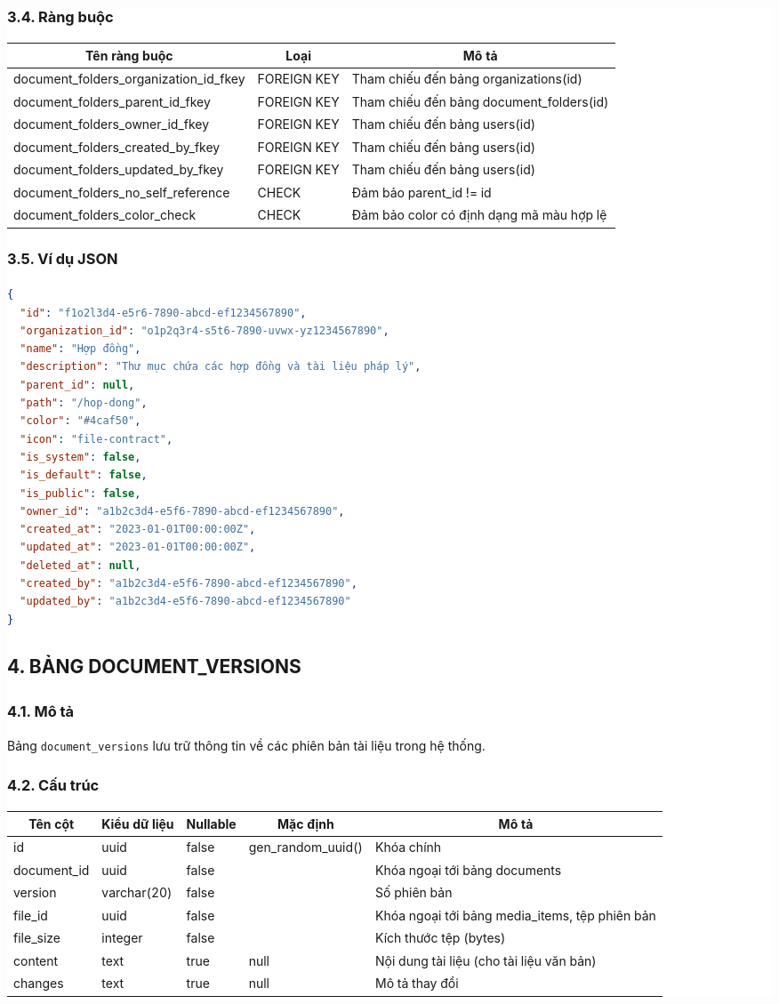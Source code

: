 
### 3.4. Ràng buộc

| Tên ràng buộc | Loại | Mô tả |
|---------------|------|-------|
| document_folders_organization_id_fkey | FOREIGN KEY | Tham chiếu đến bảng organizations(id) |
| document_folders_parent_id_fkey | FOREIGN KEY | Tham chiếu đến bảng document_folders(id) |
| document_folders_owner_id_fkey | FOREIGN KEY | Tham chiếu đến bảng users(id) |
| document_folders_created_by_fkey | FOREIGN KEY | Tham chiếu đến bảng users(id) |
| document_folders_updated_by_fkey | FOREIGN KEY | Tham chiếu đến bảng users(id) |
| document_folders_no_self_reference | CHECK | Đảm bảo parent_id != id |
| document_folders_color_check | CHECK | Đảm bảo color có định dạng mã màu hợp lệ |

### 3.5. Ví dụ JSON

```json
{
  "id": "f1o2l3d4-e5r6-7890-abcd-ef1234567890",
  "organization_id": "o1p2q3r4-s5t6-7890-uvwx-yz1234567890",
  "name": "Hợp đồng",
  "description": "Thư mục chứa các hợp đồng và tài liệu pháp lý",
  "parent_id": null,
  "path": "/hop-dong",
  "color": "#4caf50",
  "icon": "file-contract",
  "is_system": false,
  "is_default": false,
  "is_public": false,
  "owner_id": "a1b2c3d4-e5f6-7890-abcd-ef1234567890",
  "created_at": "2023-01-01T00:00:00Z",
  "updated_at": "2023-01-01T00:00:00Z",
  "deleted_at": null,
  "created_by": "a1b2c3d4-e5f6-7890-abcd-ef1234567890",
  "updated_by": "a1b2c3d4-e5f6-7890-abcd-ef1234567890"
}
```

## 4. BẢNG DOCUMENT_VERSIONS

### 4.1. Mô tả

Bảng `document_versions` lưu trữ thông tin về các phiên bản tài liệu trong hệ thống.

### 4.2. Cấu trúc

| Tên cột | Kiểu dữ liệu | Nullable | Mặc định | Mô tả |
|---------|--------------|----------|----------|-------|
| id | uuid | false | gen_random_uuid() | Khóa chính |
| document_id | uuid | false | | Khóa ngoại tới bảng documents |
| version | varchar(20) | false | | Số phiên bản |
| file_id | uuid | false | | Khóa ngoại tới bảng media_items, tệp phiên bản |
| file_size | integer | false | | Kích thước tệp (bytes) |
| content | text | true | null | Nội dung tài liệu (cho tài liệu văn bản) |
| changes | text | true | null | Mô tả thay đổi |